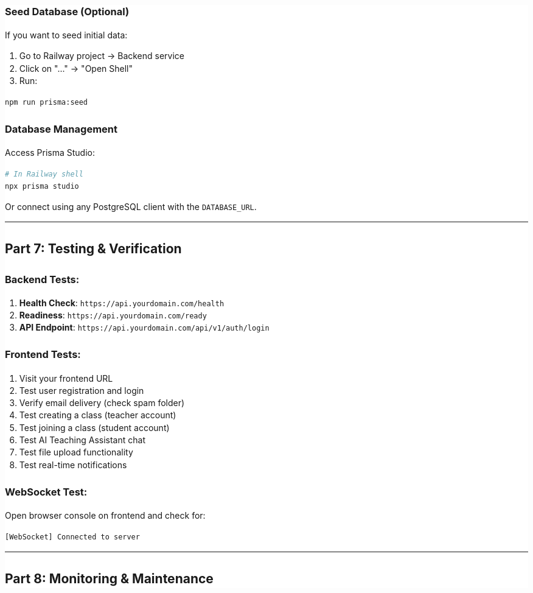 ### Seed Database (Optional)

If you want to seed initial data:

1. Go to Railway project → Backend service
2. Click on "..." → "Open Shell"
3. Run:
```bash
npm run prisma:seed
```

### Database Management

Access Prisma Studio:
```bash
# In Railway shell
npx prisma studio
```

Or connect using any PostgreSQL client with the `DATABASE_URL`.

---

## Part 7: Testing & Verification

### Backend Tests:

1. **Health Check**: `https://api.yourdomain.com/health`
2. **Readiness**: `https://api.yourdomain.com/ready`
3. **API Endpoint**: `https://api.yourdomain.com/api/v1/auth/login`

### Frontend Tests:

1. Visit your frontend URL
2. Test user registration and login
3. Verify email delivery (check spam folder)
4. Test creating a class (teacher account)
5. Test joining a class (student account)
6. Test AI Teaching Assistant chat
7. Test file upload functionality
8. Test real-time notifications

### WebSocket Test:

Open browser console on frontend and check for:
```
[WebSocket] Connected to server
```

---

## Part 8: Monitoring & Maintenance
